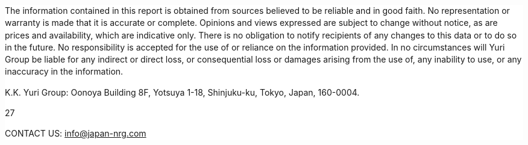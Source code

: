 The information contained in this report is obtained from sources believed to be reliable and in good faith. No
representation or warranty is made that it is accurate or complete. Opinions and views expressed are subject to
change without notice, as are prices and availability, which are indicative only. There is no obligation to notify
recipients of any changes to this data or to do so in the future. No responsibility is accepted for the use of or
reliance on the information provided. In no circumstances will Yuri Group be liable for any indirect or direct loss, or
consequential loss or damages arising from the use of, any inability to use, or any inaccuracy in the information.

K.K. Yuri Group: Oonoya Building 8F, Yotsuya 1-18, Shinjuku-ku, Tokyo, Japan, 160-0004.































27


CONTACT  US: info@japan-nrg.com